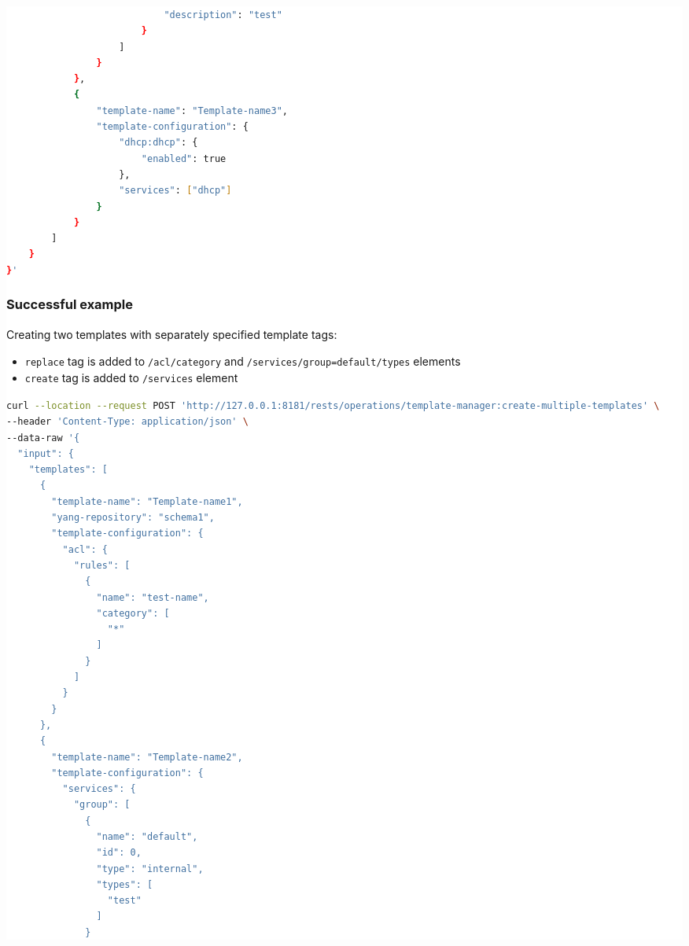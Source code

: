 ```bash RPC Request
                            "description": "test"
                        }
                    ]
                }
            },
            {
                "template-name": "Template-name3",
                "template-configuration": {
                    "dhcp:dhcp": {
                        "enabled": true
                    },
                    "services": ["dhcp"]
                }
            }
        ]
    }
}'
```

```RPC Response, Status: 204
```

### Successful example

Creating two templates with separately specified template tags:
- `replace` tag is added to `/acl/category` and `/services/group=default/types`
  elements
- `create` tag is added to `/services` element

```bash RPC request
curl --location --request POST 'http://127.0.0.1:8181/rests/operations/template-manager:create-multiple-templates' \
--header 'Content-Type: application/json' \
--data-raw '{
  "input": {
    "templates": [
      {
        "template-name": "Template-name1",
        "yang-repository": "schema1",
        "template-configuration": {
          "acl": {
            "rules": [
              {
                "name": "test-name",
                "category": [
                  "*"
                ]
              }
            ]
          }
        }
      },
      {
        "template-name": "Template-name2",
        "template-configuration": {
          "services": {
            "group": [
              {
                "name": "default",
                "id": 0,
                "type": "internal",
                "types": [
                  "test"
                ]
              }
```